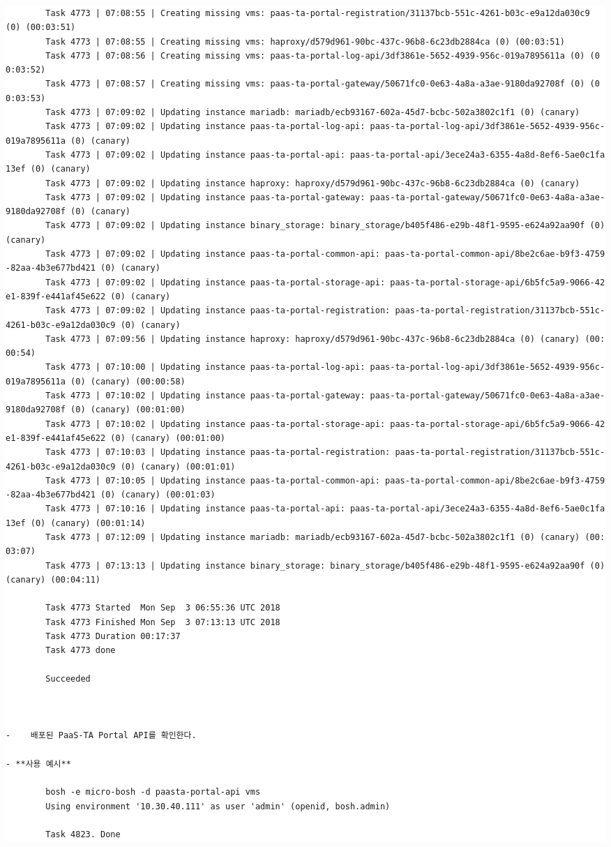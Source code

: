 ```text
        Task 4773 | 07:08:55 | Creating missing vms: paas-ta-portal-registration/31137bcb-551c-4261-b03c-e9a12da030c9 (0) (00:03:51)
        Task 4773 | 07:08:55 | Creating missing vms: haproxy/d579d961-90bc-437c-96b8-6c23db2884ca (0) (00:03:51)
        Task 4773 | 07:08:56 | Creating missing vms: paas-ta-portal-log-api/3df3861e-5652-4939-956c-019a7895611a (0) (00:03:52)
        Task 4773 | 07:08:57 | Creating missing vms: paas-ta-portal-gateway/50671fc0-0e63-4a8a-a3ae-9180da92708f (0) (00:03:53)
        Task 4773 | 07:09:02 | Updating instance mariadb: mariadb/ecb93167-602a-45d7-bcbc-502a3802c1f1 (0) (canary)
        Task 4773 | 07:09:02 | Updating instance paas-ta-portal-log-api: paas-ta-portal-log-api/3df3861e-5652-4939-956c-019a7895611a (0) (canary)
        Task 4773 | 07:09:02 | Updating instance paas-ta-portal-api: paas-ta-portal-api/3ece24a3-6355-4a8d-8ef6-5ae0c1fa13ef (0) (canary)
        Task 4773 | 07:09:02 | Updating instance haproxy: haproxy/d579d961-90bc-437c-96b8-6c23db2884ca (0) (canary)
        Task 4773 | 07:09:02 | Updating instance paas-ta-portal-gateway: paas-ta-portal-gateway/50671fc0-0e63-4a8a-a3ae-9180da92708f (0) (canary)
        Task 4773 | 07:09:02 | Updating instance binary_storage: binary_storage/b405f486-e29b-48f1-9595-e624a92aa90f (0) (canary)
        Task 4773 | 07:09:02 | Updating instance paas-ta-portal-common-api: paas-ta-portal-common-api/8be2c6ae-b9f3-4759-82aa-4b3e677bd421 (0) (canary)
        Task 4773 | 07:09:02 | Updating instance paas-ta-portal-storage-api: paas-ta-portal-storage-api/6b5fc5a9-9066-42e1-839f-e441af45e622 (0) (canary)
        Task 4773 | 07:09:02 | Updating instance paas-ta-portal-registration: paas-ta-portal-registration/31137bcb-551c-4261-b03c-e9a12da030c9 (0) (canary)
        Task 4773 | 07:09:56 | Updating instance haproxy: haproxy/d579d961-90bc-437c-96b8-6c23db2884ca (0) (canary) (00:00:54)
        Task 4773 | 07:10:00 | Updating instance paas-ta-portal-log-api: paas-ta-portal-log-api/3df3861e-5652-4939-956c-019a7895611a (0) (canary) (00:00:58)
        Task 4773 | 07:10:02 | Updating instance paas-ta-portal-gateway: paas-ta-portal-gateway/50671fc0-0e63-4a8a-a3ae-9180da92708f (0) (canary) (00:01:00)
        Task 4773 | 07:10:02 | Updating instance paas-ta-portal-storage-api: paas-ta-portal-storage-api/6b5fc5a9-9066-42e1-839f-e441af45e622 (0) (canary) (00:01:00)
        Task 4773 | 07:10:03 | Updating instance paas-ta-portal-registration: paas-ta-portal-registration/31137bcb-551c-4261-b03c-e9a12da030c9 (0) (canary) (00:01:01)
        Task 4773 | 07:10:05 | Updating instance paas-ta-portal-common-api: paas-ta-portal-common-api/8be2c6ae-b9f3-4759-82aa-4b3e677bd421 (0) (canary) (00:01:03)
        Task 4773 | 07:10:16 | Updating instance paas-ta-portal-api: paas-ta-portal-api/3ece24a3-6355-4a8d-8ef6-5ae0c1fa13ef (0) (canary) (00:01:14)
        Task 4773 | 07:12:09 | Updating instance mariadb: mariadb/ecb93167-602a-45d7-bcbc-502a3802c1f1 (0) (canary) (00:03:07)
        Task 4773 | 07:13:13 | Updating instance binary_storage: binary_storage/b405f486-e29b-48f1-9595-e624a92aa90f (0) (canary) (00:04:11)

        Task 4773 Started  Mon Sep  3 06:55:36 UTC 2018
        Task 4773 Finished Mon Sep  3 07:13:13 UTC 2018
        Task 4773 Duration 00:17:37
        Task 4773 done

        Succeeded



-    배포된 PaaS-TA Portal API를 확인한다.

- **사용 예시**

        bosh -e micro-bosh -d paasta-portal-api vms
        Using environment '10.30.40.111' as user 'admin' (openid, bosh.admin)

        Task 4823. Done

```
